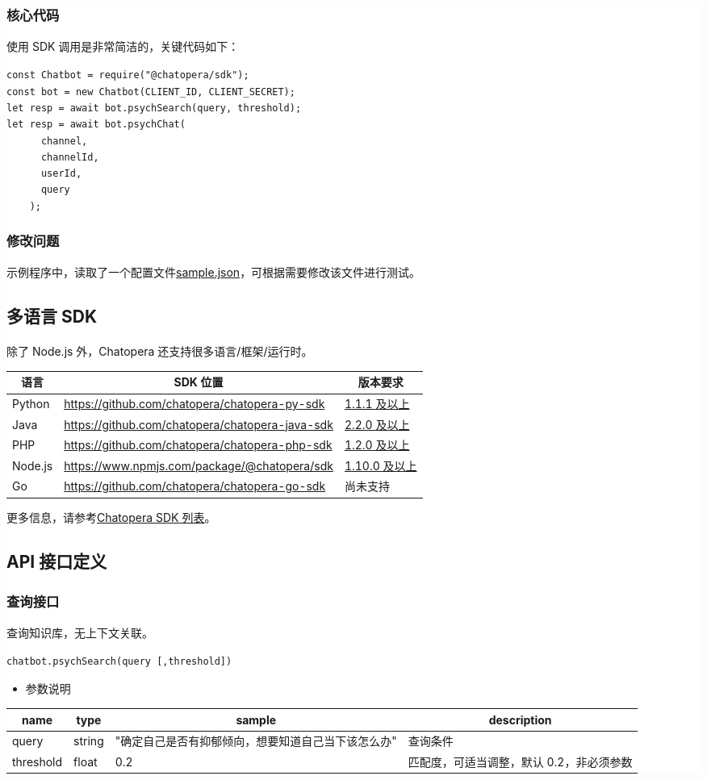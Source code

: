 ### 核心代码

使用 SDK 调用是非常简洁的，关键代码如下：

```
const Chatbot = require("@chatopera/sdk");
const bot = new Chatbot(CLIENT_ID, CLIENT_SECRET);
let resp = await bot.psychSearch(query, threshold);
let resp = await bot.psychChat(
      channel,
      channelId,
      userId,
      query
    );
```

### 修改问题

示例程序中，读取了一个配置文件[sample.json](https://github.com/chatopera/efaqa-bot-demo/blob/master/assets/sample.json)，可根据需要修改该文件进行测试。

## 多语言 SDK

除了 Node.js 外，Chatopera 还支持很多语言/框架/运行时。

| 语言    | SDK 位置                                        | 版本要求                                                        |
| ------- | ----------------------------------------------- | --------------------------------------------------------------- |
| Python  | https://github.com/chatopera/chatopera-py-sdk   | [1.1.1 及以上](https://pypi.org/project/chatopera/)             |
| Java    | https://github.com/chatopera/chatopera-java-sdk | [2.2.0 及以上](https://github.com/chatopera/chatopera-java-sdk) |
| PHP     | https://github.com/chatopera/chatopera-php-sdk  | [1.2.0 及以上](https://github.com/chatopera/chatopera-php-sdk)  |
| Node.js | https://www.npmjs.com/package/@chatopera/sdk    | [1.10.0 及以上](https://www.npmjs.com/package/@chatopera/sdk)   |
| Go      | https://github.com/chatopera/chatopera-go-sdk   | 尚未支持                                                        |

更多信息，请参考[Chatopera SDK 列表](/products/chatbot-platform/integration.html)。

## API 接口定义

### 查询接口

查询知识库，无上下文关联。

```
chatbot.psychSearch(query [,threshold])
```

- 参数说明

| name      | type   | sample                                             | description                              |
| --------- | ------ | -------------------------------------------------- | ---------------------------------------- |
| query     | string | "确定自己是否有抑郁倾向，想要知道自己当下该怎么办" | 查询条件                                 |
| threshold | float  | 0.2                                                | 匹配度，可适当调整，默认 0.2，非必须参数 |
